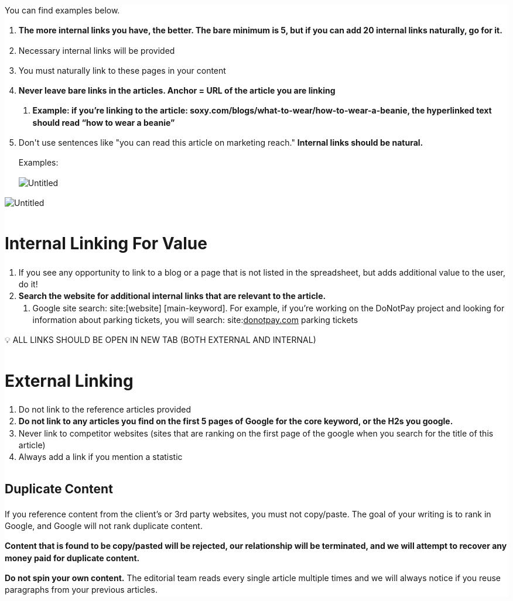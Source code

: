  You can find examples below. 

1. **The more internal links you have, the better. The bare minimum is 5, but if you can add 20 internal links naturally, go for it.** 
2. Necessary internal links will be provided
3. You must naturally link to these pages in your content
4. **Never leave bare links in the articles. Anchor = URL of the article you are linking**
    1. **Example: if you’re linking to the article: soxy.com/blogs/what-to-wear/how-to-wear-a-beanie, the hyperlinked text should read “how to wear a beanie”**
5. Don't use sentences like "you can read this article on marketing reach." **Internal links should be natural.**
    
    Examples:
    
    ![Untitled](Article%20Guidelines%2065732cad9c194c6595bbf411891c25b1/Untitled.png)
    

![Untitled](Article%20Guidelines%2065732cad9c194c6595bbf411891c25b1/Untitled%201.png)

# Internal Linking For Value

1. If you see any opportunity to link to a blog or a page that is not listed in the spreadsheet, but adds additional value to the user, do it!
2. **Search the website for additional internal links that are relevant to the article.** 
    1. Google site search: site:[website] [main-keyword]. For example, if you’re working on the DoNotPay project and looking for information about parking tickets, you will search: site:[donotpay.com](http://www.donotpay.com/) parking tickets

<aside>
💡 ALL LINKS SHOULD BE OPEN IN NEW TAB (BOTH EXTERNAL AND INTERNAL)

</aside>

# External Linking

1. Do not link to the reference articles provided
2. **Do not link to any articles you find on the first 5 pages of Google for the core keyword, or the H2s you google.**
3. Never link to competitor websites (sites that are ranking on the first page of the google when you search for the title of this article)
4. Always add a link if you mention a statistic

## Duplicate Content

If you reference content from the client’s or 3rd party websites, you must not copy/paste. The goal of your writing is to rank in Google, and Google will not rank duplicate content.

**Content that is found to be copy/pasted will be rejected, our relationship will be terminated, and we will attempt to recover any money paid for duplicate content.**

**Do not spin your own content.** The editorial team reads every single article multiple times and we will always notice if you reuse paragraphs from your previous articles.
